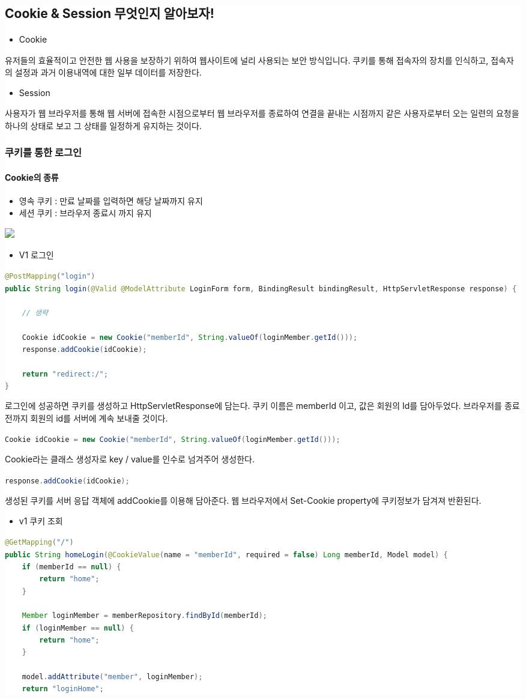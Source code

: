 ## Cookie & Session 무엇인지 알아보자!

- Cookie

유저들의 효율적이고 안전한 웹 사용을 보장하기 위하여 웹사이트에 널리 사용되는 보안 방식입니다. 쿠키를 통해 접속자의 장치를 인식하고, 접속자의 설정과 과거 이용내역에 대한 일부 데이터를 저장한다.

- Session

사용자가 웹 브라우저를 통해 웹 서버에 접속한 시점으로부터 웹 브라우저를 종료하여 연결을 끝내는 시점까지 같은 사용자로부터 오는 일련의 요청을 하나의 상태로 보고 그 상태를 일정하게 유지하는 것이다.


### 쿠키를 통한 로그인

#### Cookie의 종류

- 영속 쿠키 : 만료 날짜를 입력하면 해당 날짜까지 유지
- 세션 쿠키 : 브라우저 종료시 까지 유지

![](https://velog.velcdn.com/images/bw1611/post/dd478c46-451f-4408-a62e-d0690bade98f/image.png)

- V1 로그인

```java
@PostMapping("login")
public String login(@Valid @ModelAttribute LoginForm form, BindingResult bindingResult, HttpServletResponse response) {

	// 생략
    
    Cookie idCookie = new Cookie("memberId", String.valueOf(loginMember.getId()));
    response.addCookie(idCookie);

    return "redirect:/";
}
```

로그인에 성공하면 쿠키를 생성하고 HttpServletResponse에 담는다. 쿠키 이름은 memberId 이고, 값은 회원의 Id를 담아두었다. 브라우저를 종료 전까지 회원의 id를 서버에 계속 보내줄 것이다.

```java
Cookie idCookie = new Cookie("memberId", String.valueOf(loginMember.getId()));
```

Cookie라는 클래스 생성자로 key / value를 인수로 넘겨주어 생성한다.

```java
response.addCookie(idCookie);
```

생성된 쿠키를 서버 응답 객체에 addCookie를 이용해 담아준다. 웹 브라우저에서 Set-Cookie property에 쿠키정보가 담겨져 반환된다.

- v1 쿠키 조회

```java
@GetMapping("/")
public String homeLogin(@CookieValue(name = "memberId", required = false) Long memberId, Model model) {
    if (memberId == null) {
        return "home";
    }

    Member loginMember = memberRepository.findById(memberId);
    if (loginMember == null) {
        return "home";
    }

    model.addAttribute("member", loginMember);
    return "loginHome";
```